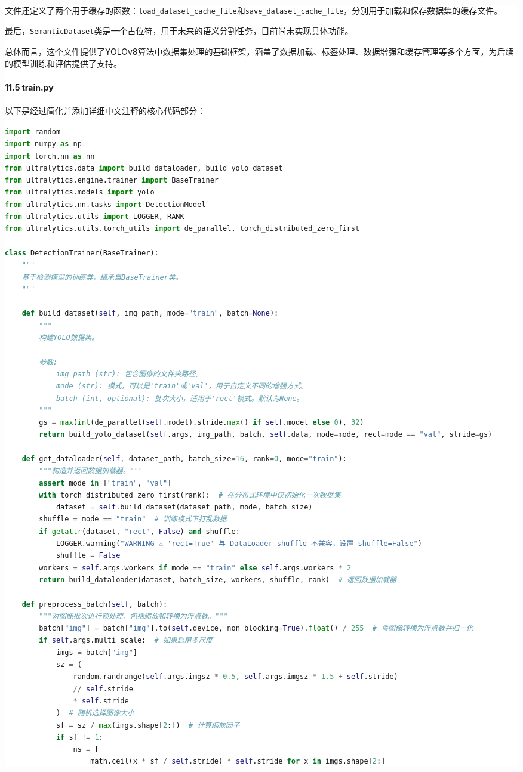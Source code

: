 文件还定义了两个用于缓存的函数：`load_dataset_cache_file`和`save_dataset_cache_file`，分别用于加载和保存数据集的缓存文件。

最后，`SemanticDataset`类是一个占位符，用于未来的语义分割任务，目前尚未实现具体功能。

总体而言，这个文件提供了YOLOv8算法中数据集处理的基础框架，涵盖了数据加载、标签处理、数据增强和缓存管理等多个方面，为后续的模型训练和评估提供了支持。

#### 11.5 train.py

以下是经过简化并添加详细中文注释的核心代码部分：

```python
import random
import numpy as np
import torch.nn as nn
from ultralytics.data import build_dataloader, build_yolo_dataset
from ultralytics.engine.trainer import BaseTrainer
from ultralytics.models import yolo
from ultralytics.nn.tasks import DetectionModel
from ultralytics.utils import LOGGER, RANK
from ultralytics.utils.torch_utils import de_parallel, torch_distributed_zero_first

class DetectionTrainer(BaseTrainer):
    """
    基于检测模型的训练类，继承自BaseTrainer类。
    """

    def build_dataset(self, img_path, mode="train", batch=None):
        """
        构建YOLO数据集。

        参数:
            img_path (str): 包含图像的文件夹路径。
            mode (str): 模式，可以是'train'或'val'，用于自定义不同的增强方式。
            batch (int, optional): 批次大小，适用于'rect'模式。默认为None。
        """
        gs = max(int(de_parallel(self.model).stride.max() if self.model else 0), 32)
        return build_yolo_dataset(self.args, img_path, batch, self.data, mode=mode, rect=mode == "val", stride=gs)

    def get_dataloader(self, dataset_path, batch_size=16, rank=0, mode="train"):
        """构造并返回数据加载器。"""
        assert mode in ["train", "val"]
        with torch_distributed_zero_first(rank):  # 在分布式环境中仅初始化一次数据集
            dataset = self.build_dataset(dataset_path, mode, batch_size)
        shuffle = mode == "train"  # 训练模式下打乱数据
        if getattr(dataset, "rect", False) and shuffle:
            LOGGER.warning("WARNING ⚠️ 'rect=True' 与 DataLoader shuffle 不兼容，设置 shuffle=False")
            shuffle = False
        workers = self.args.workers if mode == "train" else self.args.workers * 2
        return build_dataloader(dataset, batch_size, workers, shuffle, rank)  # 返回数据加载器

    def preprocess_batch(self, batch):
        """对图像批次进行预处理，包括缩放和转换为浮点数。"""
        batch["img"] = batch["img"].to(self.device, non_blocking=True).float() / 255  # 将图像转换为浮点数并归一化
        if self.args.multi_scale:  # 如果启用多尺度
            imgs = batch["img"]
            sz = (
                random.randrange(self.args.imgsz * 0.5, self.args.imgsz * 1.5 + self.stride)
                // self.stride
                * self.stride
            )  # 随机选择图像大小
            sf = sz / max(imgs.shape[2:])  # 计算缩放因子
            if sf != 1:
                ns = [
                    math.ceil(x * sf / self.stride) * self.stride for x in imgs.shape[2:]
```